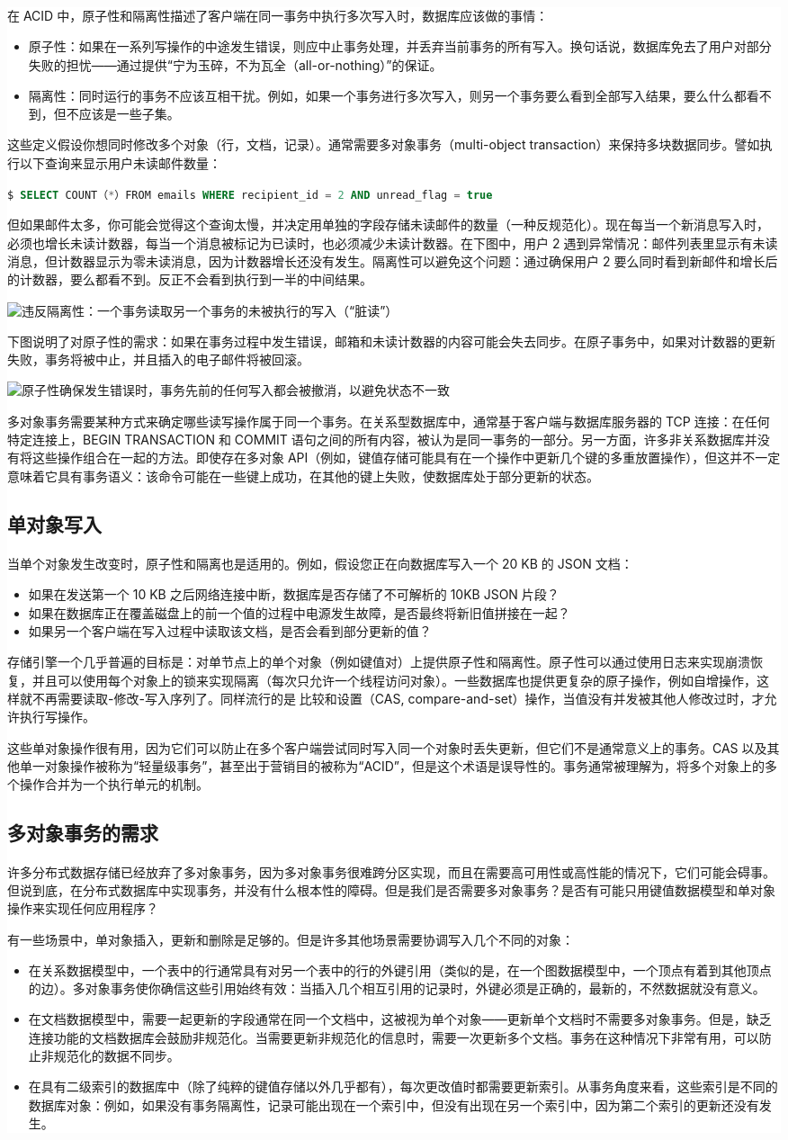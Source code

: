在 ACID 中，原子性和隔离性描述了客户端在同一事务中执行多次写入时，数据库应该做的事情：

- 原子性：如果在一系列写操作的中途发生错误，则应中止事务处理，并丢弃当前事务的所有写入。换句话说，数据库免去了用户对部分失败的担忧——通过提供“宁为玉碎，不为瓦全（all-or-nothing）”的保证。

- 隔离性：同时运行的事务不应该互相干扰。例如，如果一个事务进行多次写入，则另一个事务要么看到全部写入结果，要么什么都看不到，但不应该是一些子集。

这些定义假设你想同时修改多个对象（行，文档，记录）。通常需要多对象事务（multi-object transaction）来保持多块数据同步。譬如执行以下查询来显示用户未读邮件数量：

```sql
$ SELECT COUNT（*）FROM emails WHERE recipient_id = 2 AND unread_flag = true
```

但如果邮件太多，你可能会觉得这个查询太慢，并决定用单独的字段存储未读邮件的数量（一种反规范化）。现在每当一个新消息写入时，必须也增长未读计数器，每当一个消息被标记为已读时，也必须减少未读计数器。在下图中，用户 2 遇到异常情况：邮件列表里显示有未读消息，但计数器显示为零未读消息，因为计数器增长还没有发生。隔离性可以避免这个问题：通过确保用户 2 要么同时看到新邮件和增长后的计数器，要么都看不到。反正不会看到执行到一半的中间结果。

![违反隔离性：一个事务读取另一个事务的未被执行的写入（“脏读”）](https://s2.ax1x.com/2020/02/09/1h2XWQ.md.png)

下图说明了对原子性的需求：如果在事务过程中发生错误，邮箱和未读计数器的内容可能会失去同步。在原子事务中，如果对计数器的更新失败，事务将被中止，并且插入的电子邮件将被回滚。

![原子性确保发生错误时，事务先前的任何写入都会被撤消，以避免状态不一致](https://s2.ax1x.com/2020/02/09/1hRylj.md.png)

多对象事务需要某种方式来确定哪些读写操作属于同一个事务。在关系型数据库中，通常基于客户端与数据库服务器的 TCP 连接：在任何特定连接上，BEGIN TRANSACTION 和 COMMIT 语句之间的所有内容，被认为是同一事务的一部分。另一方面，许多非关系数据库并没有将这些操作组合在一起的方法。即使存在多对象 API（例如，键值存储可能具有在一个操作中更新几个键的多重放置操作），但这并不一定意味着它具有事务语义：该命令可能在一些键上成功，在其他的键上失败，使数据库处于部分更新的状态。

## 单对象写入

当单个对象发生改变时，原子性和隔离也是适用的。例如，假设您正在向数据库写入一个 20 KB 的 JSON 文档：

- 如果在发送第一个 10 KB 之后网络连接中断，数据库是否存储了不可解析的 10KB JSON 片段？
- 如果在数据库正在覆盖磁盘上的前一个值的过程中电源发生故障，是否最终将新旧值拼接在一起？
- 如果另一个客户端在写入过程中读取该文档，是否会看到部分更新的值？

存储引擎一个几乎普遍的目标是：对单节点上的单个对象（例如键值对）上提供原子性和隔离性。原子性可以通过使用日志来实现崩溃恢复，并且可以使用每个对象上的锁来实现隔离（每次只允许一个线程访问对象）。一些数据库也提供更复杂的原子操作，例如自增操作，这样就不再需要读取-修改-写入序列了。同样流行的是 比较和设置（CAS, compare-and-set）操作，当值没有并发被其他人修改过时，才允许执行写操作。

这些单对象操作很有用，因为它们可以防止在多个客户端尝试同时写入同一个对象时丢失更新，但它们不是通常意义上的事务。CAS 以及其他单一对象操作被称为“轻量级事务”，甚至出于营销目的被称为“ACID”，但是这个术语是误导性的。事务通常被理解为，将多个对象上的多个操作合并为一个执行单元的机制。

## 多对象事务的需求

许多分布式数据存储已经放弃了多对象事务，因为多对象事务很难跨分区实现，而且在需要高可用性或高性能的情况下，它们可能会碍事。但说到底，在分布式数据库中实现事务，并没有什么根本性的障碍。但是我们是否需要多对象事务？是否有可能只用键值数据模型和单对象操作来实现任何应用程序？

有一些场景中，单对象插入，更新和删除是足够的。但是许多其他场景需要协调写入几个不同的对象：

- 在关系数据模型中，一个表中的行通常具有对另一个表中的行的外键引用（类似的是，在一个图数据模型中，一个顶点有着到其他顶点的边）。多对象事务使你确信这些引用始终有效：当插入几个相互引用的记录时，外键必须是正确的，最新的，不然数据就没有意义。

- 在文档数据模型中，需要一起更新的字段通常在同一个文档中，这被视为单个对象——更新单个文档时不需要多对象事务。但是，缺乏连接功能的文档数据库会鼓励非规范化。当需要更新非规范化的信息时，需要一次更新多个文档。事务在这种情况下非常有用，可以防止非规范化的数据不同步。

- 在具有二级索引的数据库中（除了纯粹的键值存储以外几乎都有），每次更改值时都需要更新索引。从事务角度来看，这些索引是不同的数据库对象：例如，如果没有事务隔离性，记录可能出现在一个索引中，但没有出现在另一个索引中，因为第二个索引的更新还没有发生。
